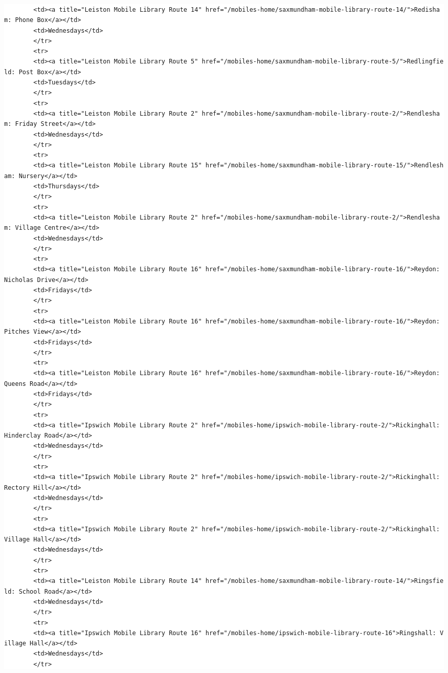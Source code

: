 			<td><a title="Leiston Mobile Library Route 14" href="/mobiles-home/saxmundham-mobile-library-route-14/">Redisham: Phone Box</a></td>
			<td>Wednesdays</td>
			</tr>
			<tr>
			<td><a title="Leiston Mobile Library Route 5" href="/mobiles-home/saxmundham-mobile-library-route-5/">Redlingfield: Post Box</a></td>
			<td>Tuesdays</td>
			</tr>
			<tr>
			<td><a title="Leiston Mobile Library Route 2" href="/mobiles-home/saxmundham-mobile-library-route-2/">Rendlesham: Friday Street</a></td>
			<td>Wednesdays</td>
			</tr>
			<tr>
			<td><a title="Leiston Mobile Library Route 15" href="/mobiles-home/saxmundham-mobile-library-route-15/">Rendlesham: Nursery</a></td>
			<td>Thursdays</td>
			</tr>
			<tr>
			<td><a title="Leiston Mobile Library Route 2" href="/mobiles-home/saxmundham-mobile-library-route-2/">Rendlesham: Village Centre</a></td>
			<td>Wednesdays</td>
			</tr>
			<tr>
			<td><a title="Leiston Mobile Library Route 16" href="/mobiles-home/saxmundham-mobile-library-route-16/">Reydon: Nicholas Drive</a></td>
			<td>Fridays</td>
			</tr>
			<tr>
			<td><a title="Leiston Mobile Library Route 16" href="/mobiles-home/saxmundham-mobile-library-route-16/">Reydon: Pitches View</a></td>
			<td>Fridays</td>
			</tr>
			<tr>
			<td><a title="Leiston Mobile Library Route 16" href="/mobiles-home/saxmundham-mobile-library-route-16/">Reydon: Queens Road</a></td>
			<td>Fridays</td>
			</tr>
			<tr>
			<td><a title="Ipswich Mobile Library Route 2" href="/mobiles-home/ipswich-mobile-library-route-2/">Rickinghall: Hinderclay Road</a></td>
			<td>Wednesdays</td>
			</tr>
			<tr>
			<td><a title="Ipswich Mobile Library Route 2" href="/mobiles-home/ipswich-mobile-library-route-2/">Rickinghall: Rectory Hill</a></td>
			<td>Wednesdays</td>
			</tr>
			<tr>
			<td><a title="Ipswich Mobile Library Route 2" href="/mobiles-home/ipswich-mobile-library-route-2/">Rickinghall: Village Hall</a></td>
			<td>Wednesdays</td>
			</tr>
			<tr>
			<td><a title="Leiston Mobile Library Route 14" href="/mobiles-home/saxmundham-mobile-library-route-14/">Ringsfield: School Road</a></td>
			<td>Wednesdays</td>
			</tr>
			<tr>
			<td><a title="Ipswich Mobile Library Route 16" href="/mobiles-home/ipswich-mobile-library-route-16">Ringshall: Village Hall</a></td>
			<td>Wednesdays</td>
			</tr>